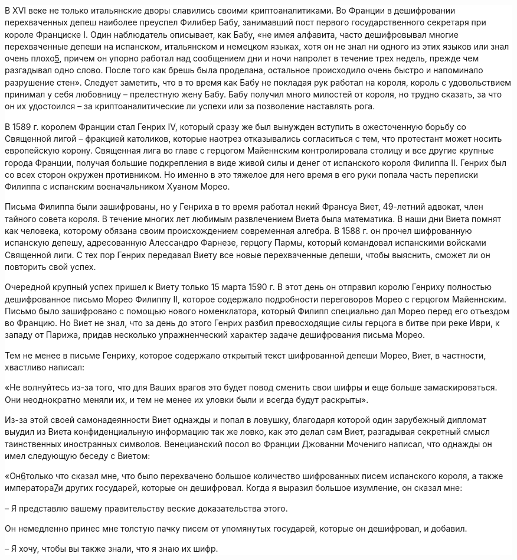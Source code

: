 В XVI веке не только итальянские дворы славились своими криптоаналитиками. Во Франции в дешифровании перехваченных депеш наиболее преуспел Филибер Бабу, занимавший пост первого государственного секретаря при короле Франциске I. Один наблюдатель описывает, как Бабу, «не имея алфавита, часто дешифровывал многие перехваченные депеши на испанском, итальянском и немецком языках, хотя он не знал ни одного из этих языков или знал очень плохо[5](http://www.e-reading.club/bookreader.php/25249/Kan_-_Vzlomshchiki_kodov.html#_edn5), причем он упорно работал над сообщением дни и ночи напролет в течение трех недель, прежде чем разгадывал одно слово. После того как брешь была проделана, остальное происходило очень быстро и напоминало разрушение стен». Следует заметить, что в то время как Бабу не покладая рук работал на короля, король с удовольствием принимал у себя любовницу – прелестную жену Бабу. Бабу получил много милостей от короля, но трудно сказать, за что он их удостоился – за криптоаналитические ли успехи или за позволение наставлять рога.

В 1589 г. королем Франции стал Генрих IV, который сразу же был вынужден вступить в ожесточенную борьбу со Священной лигой – фракцией католиков, которые наотрез отказывались согласиться с тем, что протестант может носить европейскую корону. Священная лига во главе с герцогом Майеннским контролировала столицу и все другие крупные города Франции, получая большие подкрепления в виде живой силы и денег от испанского короля Филиппа II. Генрих был со всех сторон окружен противником. Но именно в это тяжелое для него время в его руки попала часть переписки Филиппа с испанским военачальником Хуаном Морео.

Письма Филиппа были зашифрованы, но у Генриха в то время работал некий Франсуа Виет, 49-летний адвокат, член тайного совета короля. В течение многих лет любимым развлечением Виета была математика. В наши дни Виета помнят как человека, которому обязана своим происхождением современная алгебра. В 1588 г. он прочел шифрованную испанскую депешу, адресованную Алессандро Фарнезе, герцогу Пармы, который командовал испанскими войсками Священной лиги. С тех пор Генрих передавал Виету все новые перехваченные депеши, чтобы выяснить, сможет ли он повторить свой успех.

Очередной крупный успех пришел к Виету только 15 марта 1590 г. В этот день он отправил королю Генриху полностью дешифрованное письмо Морео Филиппу II, которое содержало подробности переговоров Морео с герцогом Майеннским. Письмо было зашифровано с помощью нового номенклатора, который Филипп специально дал Морео перед его отъездом во Францию. Но Виет не знал, что за день до этого Генрих разбил превосходящие силы герцога в битве при реке Иври, к западу от Парижа, придав несколько упражненческий характер задаче дешифрования письма Морео.

Тем не менее в письме Генриху, которое содержало открытый текст шифрованной депеши Морео, Виет, в частности, хвастливо написал:

«Не волнуйтесь из-за того, что для Ваших врагов это будет повод сменить свои шифры и еще больше замаскироваться. Они неоднократно меняли их, и тем не менее их уловки были и всегда будут раскрыты».

Из-за этой своей самонадеянности Виет однажды и попал в ловушку, благодаря которой один зарубежный дипломат выудил из Виета конфиденциальную информацию так же ловко, как это делал сам Виет, разгадывая секретный смысл таинственных иностранных символов. Венецианский посол во Франции Джованни Мочениго написал, что однажды он имел следующую беседу с Виетом:

«Он[6](http://www.e-reading.club/bookreader.php/25249/Kan_-_Vzlomshchiki_kodov.html#_edn6)только что сказал мне, что было перехвачено большое количество шифрованных писем испанского короля, а также императора[7](http://www.e-reading.club/bookreader.php/25249/Kan_-_Vzlomshchiki_kodov.html#_edn7)и других государей, которые он дешифровал. Когда я выразил большое изумление, он сказал мне:

– Я представлю вашему правительству веские доказательства этого.

Он немедленно принес мне толстую пачку писем от упомянутых государей, которые он дешифровал, и добавил.

– Я хочу, чтобы вы также знали, что я знаю их шифр.
